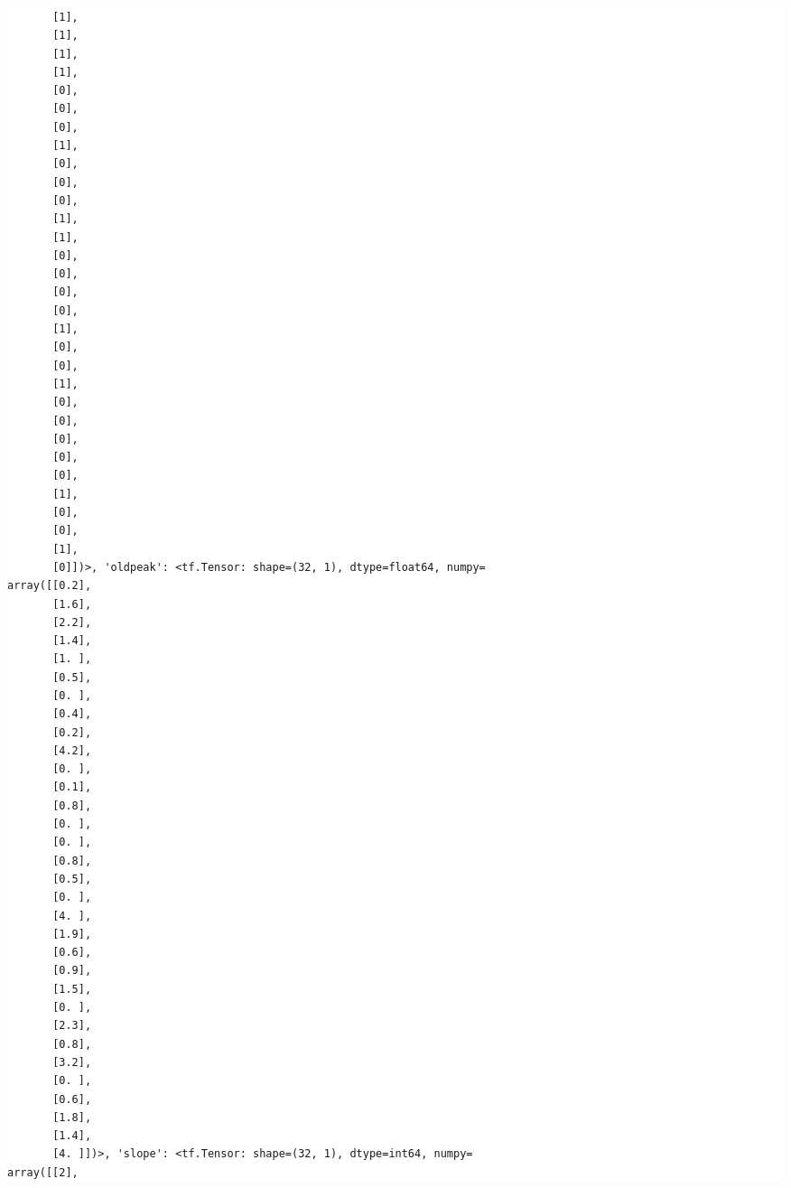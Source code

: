            [1],
           [1],
           [1],
           [1],
           [0],
           [0],
           [0],
           [1],
           [0],
           [0],
           [0],
           [1],
           [1],
           [0],
           [0],
           [0],
           [0],
           [1],
           [0],
           [0],
           [1],
           [0],
           [0],
           [0],
           [0],
           [0],
           [1],
           [0],
           [0],
           [1],
           [0]])>, 'oldpeak': <tf.Tensor: shape=(32, 1), dtype=float64, numpy=
    array([[0.2],
           [1.6],
           [2.2],
           [1.4],
           [1. ],
           [0.5],
           [0. ],
           [0.4],
           [0.2],
           [4.2],
           [0. ],
           [0.1],
           [0.8],
           [0. ],
           [0. ],
           [0.8],
           [0.5],
           [0. ],
           [4. ],
           [1.9],
           [0.6],
           [0.9],
           [1.5],
           [0. ],
           [2.3],
           [0.8],
           [3.2],
           [0. ],
           [0.6],
           [1.8],
           [1.4],
           [4. ]])>, 'slope': <tf.Tensor: shape=(32, 1), dtype=int64, numpy=
    array([[2],